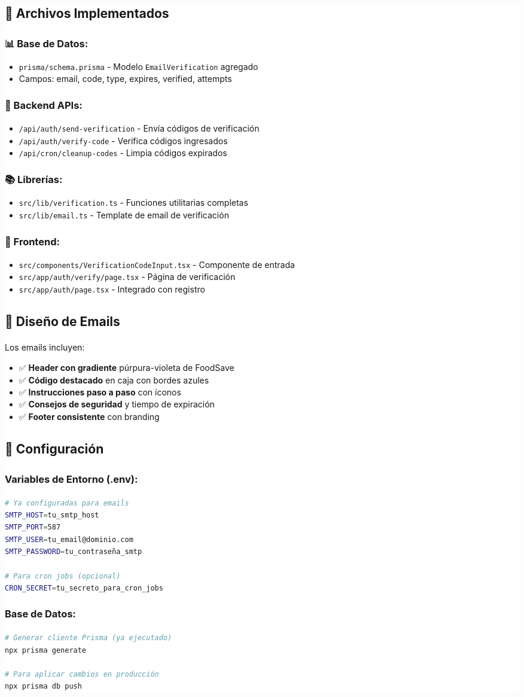 ## 📁 Archivos Implementados

### **📊 Base de Datos:**
- `prisma/schema.prisma` - Modelo `EmailVerification` agregado
- Campos: email, code, type, expires, verified, attempts

### **🔧 Backend APIs:**
- `/api/auth/send-verification` - Envía códigos de verificación
- `/api/auth/verify-code` - Verifica códigos ingresados
- `/api/cron/cleanup-codes` - Limpia códigos expirados

### **📚 Librerías:**
- `src/lib/verification.ts` - Funciones utilitarias completas
- `src/lib/email.ts` - Template de email de verificación

### **🎨 Frontend:**
- `src/components/VerificationCodeInput.tsx` - Componente de entrada
- `src/app/auth/verify/page.tsx` - Página de verificación
- `src/app/auth/page.tsx` - Integrado con registro

## 🎨 Diseño de Emails

Los emails incluyen:
- ✅ **Header con gradiente** púrpura-violeta de FoodSave
- ✅ **Código destacado** en caja con bordes azules
- ✅ **Instrucciones paso a paso** con íconos
- ✅ **Consejos de seguridad** y tiempo de expiración
- ✅ **Footer consistente** con branding

## 🔧 Configuración

### **Variables de Entorno (.env):**
```bash
# Ya configuradas para emails
SMTP_HOST=tu_smtp_host
SMTP_PORT=587
SMTP_USER=tu_email@dominio.com
SMTP_PASSWORD=tu_contraseña_smtp

# Para cron jobs (opcional)
CRON_SECRET=tu_secreto_para_cron_jobs
```

### **Base de Datos:**
```bash
# Generar cliente Prisma (ya ejecutado)
npx prisma generate

# Para aplicar cambios en producción
npx prisma db push
```
